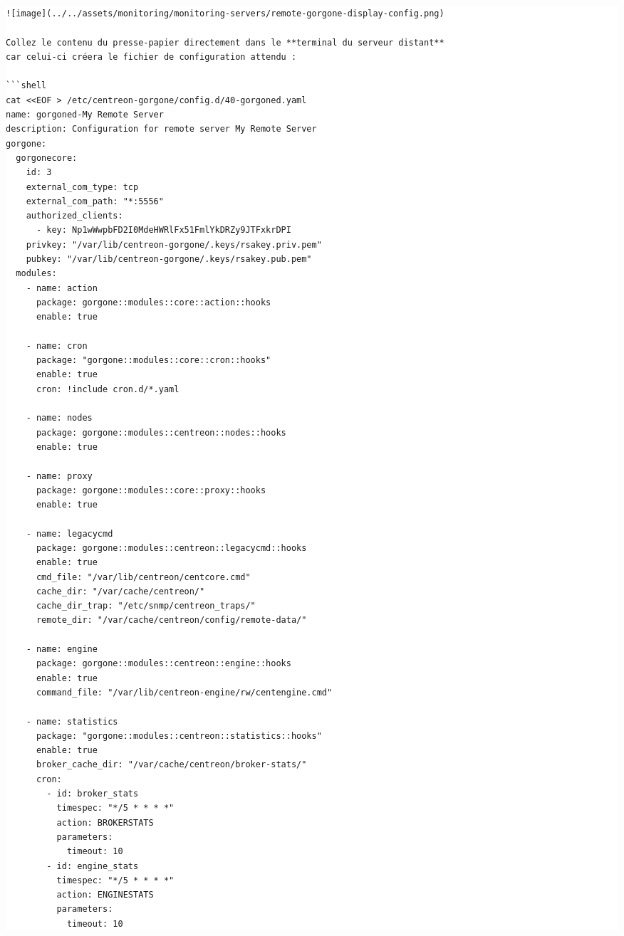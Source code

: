     ![image](../../assets/monitoring/monitoring-servers/remote-gorgone-display-config.png)

    Collez le contenu du presse-papier directement dans le **terminal du serveur distant**
    car celui-ci créera le fichier de configuration attendu :

    ```shell
    cat <<EOF > /etc/centreon-gorgone/config.d/40-gorgoned.yaml
    name: gorgoned-My Remote Server
    description: Configuration for remote server My Remote Server
    gorgone:
      gorgonecore:
        id: 3
        external_com_type: tcp
        external_com_path: "*:5556"
        authorized_clients:
          - key: Np1wWwpbFD2I0MdeHWRlFx51FmlYkDRZy9JTFxkrDPI
        privkey: "/var/lib/centreon-gorgone/.keys/rsakey.priv.pem"
        pubkey: "/var/lib/centreon-gorgone/.keys/rsakey.pub.pem"
      modules:
        - name: action
          package: gorgone::modules::core::action::hooks
          enable: true

        - name: cron
          package: "gorgone::modules::core::cron::hooks"
          enable: true
          cron: !include cron.d/*.yaml

        - name: nodes
          package: gorgone::modules::centreon::nodes::hooks
          enable: true

        - name: proxy
          package: gorgone::modules::core::proxy::hooks
          enable: true

        - name: legacycmd
          package: gorgone::modules::centreon::legacycmd::hooks
          enable: true
          cmd_file: "/var/lib/centreon/centcore.cmd"
          cache_dir: "/var/cache/centreon/"
          cache_dir_trap: "/etc/snmp/centreon_traps/"
          remote_dir: "/var/cache/centreon/config/remote-data/"

        - name: engine
          package: gorgone::modules::centreon::engine::hooks
          enable: true
          command_file: "/var/lib/centreon-engine/rw/centengine.cmd"

        - name: statistics
          package: "gorgone::modules::centreon::statistics::hooks"
          enable: true
          broker_cache_dir: "/var/cache/centreon/broker-stats/"
          cron:
            - id: broker_stats
              timespec: "*/5 * * * *"
              action: BROKERSTATS
              parameters:
                timeout: 10
            - id: engine_stats
              timespec: "*/5 * * * *"
              action: ENGINESTATS
              parameters:
                timeout: 10
